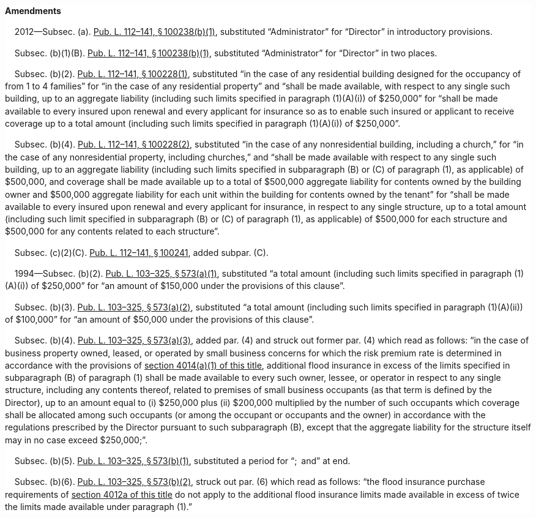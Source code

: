  __Amendments__ 

    2012—Subsec. (a). [Pub. L. 112–141, § 100238(b)(1)][/us/pl/112/141/s100238/b/1], substituted “Administrator” for “Director” in introductory provisions.

    Subsec. (b)(1)(B). [Pub. L. 112–141, § 100238(b)(1)][/us/pl/112/141/s100238/b/1], substituted “Administrator” for “Director” in two places.

    Subsec. (b)(2). [Pub. L. 112–141, § 100228(1)][/us/pl/112/141/s100228/1], substituted “in the case of any residential building designed for the occupancy of from 1 to 4 families” for “in the case of any residential property” and “shall be made available, with respect to any single such building, up to an aggregate liability (including such limits specified in paragraph (1)(A)(i)) of $250,000” for “shall be made available to every insured upon renewal and every applicant for insurance so as to enable such insured or applicant to receive coverage up to a total amount (including such limits specified in paragraph (1)(A)(i)) of $250,000”.

    Subsec. (b)(4). [Pub. L. 112–141, § 100228(2)][/us/pl/112/141/s100228/2], substituted “in the case of any nonresidential building, including a church,” for “in the case of any nonresidential property, including churches,” and “shall be made available with respect to any single such building, up to an aggregate liability (including such limits specified in subparagraph (B) or (C) of paragraph (1), as applicable) of $500,000, and coverage shall be made available up to a total of $500,000 aggregate liability for contents owned by the building owner and $500,000 aggregate liability for each unit within the building for contents owned by the tenant” for “shall be made available to every insured upon renewal and every applicant for insurance, in respect to any single structure, up to a total amount (including such limit specified in subparagraph (B) or (C) of paragraph (1), as applicable) of $500,000 for each structure and $500,000 for any contents related to each structure”.

    Subsec. (c)(2)(C). [Pub. L. 112–141, § 100241][/us/pl/112/141/s100241], added subpar. (C).

    1994—Subsec. (b)(2). [Pub. L. 103–325, § 573(a)(1)][/us/pl/103/325/s573/a/1], substituted “a total amount (including such limits specified in paragraph (1)(A)(i)) of $250,000” for “an amount of $150,000 under the provisions of this clause”.

    Subsec. (b)(3). [Pub. L. 103–325, § 573(a)(2)][/us/pl/103/325/s573/a/2], substituted “a total amount (including such limits specified in paragraph (1)(A)(ii)) of $100,000” for “an amount of $50,000 under the provisions of this clause”.

    Subsec. (b)(4). [Pub. L. 103–325, § 573(a)(3)][/us/pl/103/325/s573/a/3], added par. (4) and struck out former par. (4) which read as follows: “in the case of business property owned, leased, or operated by small business concerns for which the risk premium rate is determined in accordance with the provisions of [section 4014(a)(1) of this title][/us/usc/t42/s4014/a/1], additional flood insurance in excess of the limits specified in subparagraph (B) of paragraph (1) shall be made available to every such owner, lessee, or operator in respect to any single structure, including any contents thereof, related to premises of small business occupants (as that term is defined by the Director), up to an amount equal to (i) $250,000 plus (ii) $200,000 multiplied by the number of such occupants which coverage shall be allocated among such occupants (or among the occupant or occupants and the owner) in accordance with the regulations prescribed by the Director pursuant to such subparagraph (B), except that the aggregate liability for the structure itself may in no case exceed $250,000;”.

    Subsec. (b)(5). [Pub. L. 103–325, § 573(b)(1)][/us/pl/103/325/s573/b/1], substituted a period for “; and” at end.

    Subsec. (b)(6). [Pub. L. 103–325, § 573(b)(2)][/us/pl/103/325/s573/b/2], struck out par. (6) which read as follows: “the flood insurance purchase requirements of [section 4012a of this title][/us/usc/t42/s4012a] do not apply to the additional flood insurance limits made available in excess of twice the limits made available under paragraph (1).”


[/us/usc/t42/s4025]: https://publicdocs.github.io/go/links?ns=uslm&ref=%2Fus%2Fusc%2Ft42%2Fs4025
[/us/usc/t42/s4051]: https://publicdocs.github.io/go/links?ns=uslm&ref=%2Fus%2Fusc%2Ft42%2Fs4051
[/us/usc/t42/s4012]: https://publicdocs.github.io/go/links?ns=uslm&ref=%2Fus%2Fusc%2Ft42%2Fs4012
[/us/usc/t42/s4015]: https://publicdocs.github.io/go/links?ns=uslm&ref=%2Fus%2Fusc%2Ft42%2Fs4015
[/us/usc/t42/s4014/a/1]: https://publicdocs.github.io/go/links?ns=uslm&ref=%2Fus%2Fusc%2Ft42%2Fs4014%2Fa%2F1
[/us/usc/t42/s4012]: https://publicdocs.github.io/go/links?ns=uslm&ref=%2Fus%2Fusc%2Ft42%2Fs4012
[/us/usc/t42/s4014/a/1]: https://publicdocs.github.io/go/links?ns=uslm&ref=%2Fus%2Fusc%2Ft42%2Fs4014%2Fa%2F1
[/us/usc/t42/s4014/a/1]: https://publicdocs.github.io/go/links?ns=uslm&ref=%2Fus%2Fusc%2Ft42%2Fs4014%2Fa%2F1
[/us/usc/t42/s4014/a/1]: https://publicdocs.github.io/go/links?ns=uslm&ref=%2Fus%2Fusc%2Ft42%2Fs4014%2Fa%2F1
[/us/usc/t42/s4015]: https://publicdocs.github.io/go/links?ns=uslm&ref=%2Fus%2Fusc%2Ft42%2Fs4015
[/us/usc/t42/s4014/a/1]: https://publicdocs.github.io/go/links?ns=uslm&ref=%2Fus%2Fusc%2Ft42%2Fs4014%2Fa%2F1
[/us/usc/t42/s4101/f]: https://publicdocs.github.io/go/links?ns=uslm&ref=%2Fus%2Fusc%2Ft42%2Fs4101%2Ff
[/us/usc/t42/s4101/h]: https://publicdocs.github.io/go/links?ns=uslm&ref=%2Fus%2Fusc%2Ft42%2Fs4101%2Fh
[/us/pl/90/448/s1306]: https://publicdocs.github.io/go/links?ns=uslm&ref=%2Fus%2Fpl%2F90%2F448%2Fs1306
[/us/stat/82/575]: https://publicdocs.github.io/go/links?ns=uslm&ref=%2Fus%2Fstat%2F82%2F575
[/us/pl/92/213/s2/c/2]: https://publicdocs.github.io/go/links?ns=uslm&ref=%2Fus%2Fpl%2F92%2F213%2Fs2%2Fc%2F2
[/us/stat/85/775]: https://publicdocs.github.io/go/links?ns=uslm&ref=%2Fus%2Fstat%2F85%2F775
[/us/pl/93/234/s101]: https://publicdocs.github.io/go/links?ns=uslm&ref=%2Fus%2Fpl%2F93%2F234%2Fs101
[/us/stat/87/977]: https://publicdocs.github.io/go/links?ns=uslm&ref=%2Fus%2Fstat%2F87%2F977
[/us/pl/95/128/s704/a]: https://publicdocs.github.io/go/links?ns=uslm&ref=%2Fus%2Fpl%2F95%2F128%2Fs704%2Fa
[/us/stat/91/1145]: https://publicdocs.github.io/go/links?ns=uslm&ref=%2Fus%2Fstat%2F91%2F1145
[/us/pl/98/181]: https://publicdocs.github.io/go/links?ns=uslm&ref=%2Fus%2Fpl%2F98%2F181
[/us/stat/97/1229]: https://publicdocs.github.io/go/links?ns=uslm&ref=%2Fus%2Fstat%2F97%2F1229
[/us/pl/100/242/s544/a]: https://publicdocs.github.io/go/links?ns=uslm&ref=%2Fus%2Fpl%2F100%2F242%2Fs544%2Fa
[/us/stat/101/1940]: https://publicdocs.github.io/go/links?ns=uslm&ref=%2Fus%2Fstat%2F101%2F1940
[/us/pl/100/628/s1086/a]: https://publicdocs.github.io/go/links?ns=uslm&ref=%2Fus%2Fpl%2F100%2F628%2Fs1086%2Fa
[/us/stat/102/3278]: https://publicdocs.github.io/go/links?ns=uslm&ref=%2Fus%2Fstat%2F102%2F3278
[/us/pl/100/707/s109]: https://publicdocs.github.io/go/links?ns=uslm&ref=%2Fus%2Fpl%2F100%2F707%2Fs109
[/us/stat/102/4709]: https://publicdocs.github.io/go/links?ns=uslm&ref=%2Fus%2Fstat%2F102%2F4709
[/us/pl/101/137/s1/c]: https://publicdocs.github.io/go/links?ns=uslm&ref=%2Fus%2Fpl%2F101%2F137%2Fs1%2Fc
[/us/stat/103/824]: https://publicdocs.github.io/go/links?ns=uslm&ref=%2Fus%2Fstat%2F103%2F824
[/us/pl/101/508/s2302/d]: https://publicdocs.github.io/go/links?ns=uslm&ref=%2Fus%2Fpl%2F101%2F508%2Fs2302%2Fd
[/us/stat/104/1388-23]: https://publicdocs.github.io/go/links?ns=uslm&ref=%2Fus%2Fstat%2F104%2F1388-23
[/us/pl/103/325]: https://publicdocs.github.io/go/links?ns=uslm&ref=%2Fus%2Fpl%2F103%2F325
[/us/stat/108/2269]: https://publicdocs.github.io/go/links?ns=uslm&ref=%2Fus%2Fstat%2F108%2F2269
[/us/pl/112/141]: https://publicdocs.github.io/go/links?ns=uslm&ref=%2Fus%2Fpl%2F112%2F141
[/us/stat/126/944]: https://publicdocs.github.io/go/links?ns=uslm&ref=%2Fus%2Fstat%2F126%2F944
[/us/pl/90/448]: https://publicdocs.github.io/go/links?ns=uslm&ref=%2Fus%2Fpl%2F90%2F448
[/us/stat/82/572]: https://publicdocs.github.io/go/links?ns=uslm&ref=%2Fus%2Fstat%2F82%2F572
[/us/usc/t42/s4001]: https://publicdocs.github.io/go/links?ns=uslm&ref=%2Fus%2Fusc%2Ft42%2Fs4001
[/us/pl/112/141/s100238/b/1]: https://publicdocs.github.io/go/links?ns=uslm&ref=%2Fus%2Fpl%2F112%2F141%2Fs100238%2Fb%2F1
[/us/pl/112/141/s100238/b/1]: https://publicdocs.github.io/go/links?ns=uslm&ref=%2Fus%2Fpl%2F112%2F141%2Fs100238%2Fb%2F1
[/us/pl/112/141/s100228/1]: https://publicdocs.github.io/go/links?ns=uslm&ref=%2Fus%2Fpl%2F112%2F141%2Fs100228%2F1
[/us/pl/112/141/s100228/2]: https://publicdocs.github.io/go/links?ns=uslm&ref=%2Fus%2Fpl%2F112%2F141%2Fs100228%2F2
[/us/pl/112/141/s100241]: https://publicdocs.github.io/go/links?ns=uslm&ref=%2Fus%2Fpl%2F112%2F141%2Fs100241
[/us/pl/103/325/s573/a/1]: https://publicdocs.github.io/go/links?ns=uslm&ref=%2Fus%2Fpl%2F103%2F325%2Fs573%2Fa%2F1
[/us/pl/103/325/s573/a/2]: https://publicdocs.github.io/go/links?ns=uslm&ref=%2Fus%2Fpl%2F103%2F325%2Fs573%2Fa%2F2
[/us/pl/103/325/s573/a/3]: https://publicdocs.github.io/go/links?ns=uslm&ref=%2Fus%2Fpl%2F103%2F325%2Fs573%2Fa%2F3
[/us/usc/t42/s4014/a/1]: https://publicdocs.github.io/go/links?ns=uslm&ref=%2Fus%2Fusc%2Ft42%2Fs4014%2Fa%2F1
[/us/pl/103/325/s573/b/1]: https://publicdocs.github.io/go/links?ns=uslm&ref=%2Fus%2Fpl%2F103%2F325%2Fs573%2Fb%2F1
[/us/pl/103/325/s573/b/2]: https://publicdocs.github.io/go/links?ns=uslm&ref=%2Fus%2Fpl%2F103%2F325%2Fs573%2Fb%2F2
[/us/usc/t42/s4012a]: https://publicdocs.github.io/go/links?ns=uslm&ref=%2Fus%2Fusc%2Ft42%2Fs4012a
[/us/pl/103/325/s579/a]: https://publicdocs.github.io/go/links?ns=uslm&ref=%2Fus%2Fpl%2F103%2F325%2Fs579%2Fa
[/us/pl/103/325/s552/a]: https://publicdocs.github.io/go/links?ns=uslm&ref=%2Fus%2Fpl%2F103%2F325%2Fs552%2Fa
[/us/pl/101/508]: https://publicdocs.github.io/go/links?ns=uslm&ref=%2Fus%2Fpl%2F101%2F508
[/us/pl/101/137]: https://publicdocs.github.io/go/links?ns=uslm&ref=%2Fus%2Fpl%2F101%2F137
[/us/pl/100/242]: https://publicdocs.github.io/go/links?ns=uslm&ref=%2Fus%2Fpl%2F100%2F242
[/us/pl/100/628]: https://publicdocs.github.io/go/links?ns=uslm&ref=%2Fus%2Fpl%2F100%2F628
[/us/pl/100/707]: https://publicdocs.github.io/go/links?ns=uslm&ref=%2Fus%2Fpl%2F100%2F707
[/us/pl/98/181]: https://publicdocs.github.io/go/links?ns=uslm&ref=%2Fus%2Fpl%2F98%2F181
[/us/pl/95/128]: https://publicdocs.github.io/go/links?ns=uslm&ref=%2Fus%2Fpl%2F95%2F128
[/us/pl/95/128]: https://publicdocs.github.io/go/links?ns=uslm&ref=%2Fus%2Fpl%2F95%2F128
[/us/pl/95/128]: https://publicdocs.github.io/go/links?ns=uslm&ref=%2Fus%2Fpl%2F95%2F128
[/us/pl/95/128]: https://publicdocs.github.io/go/links?ns=uslm&ref=%2Fus%2Fpl%2F95%2F128
[/us/pl/93/234/s101/a]: https://publicdocs.github.io/go/links?ns=uslm&ref=%2Fus%2Fpl%2F93%2F234%2Fs101%2Fa
[/us/pl/93/234/s101/b]: https://publicdocs.github.io/go/links?ns=uslm&ref=%2Fus%2Fpl%2F93%2F234%2Fs101%2Fb
[/us/pl/93/234/s101/c]: https://publicdocs.github.io/go/links?ns=uslm&ref=%2Fus%2Fpl%2F93%2F234%2Fs101%2Fc
[/us/pl/92/213]: https://publicdocs.github.io/go/links?ns=uslm&ref=%2Fus%2Fpl%2F92%2F213
[/us/pl/100/242/s544/b]: https://publicdocs.github.io/go/links?ns=uslm&ref=%2Fus%2Fpl%2F100%2F242%2Fs544%2Fb
[/us/stat/101/1942]: https://publicdocs.github.io/go/links?ns=uslm&ref=%2Fus%2Fstat%2F101%2F1942
[/us/pl/103/325/s552/c]: https://publicdocs.github.io/go/links?ns=uslm&ref=%2Fus%2Fpl%2F103%2F325%2Fs552%2Fc
[/us/stat/108/2269]: https://publicdocs.github.io/go/links?ns=uslm&ref=%2Fus%2Fstat%2F108%2F2269
[/us/pl/103/325/s552/b]: https://publicdocs.github.io/go/links?ns=uslm&ref=%2Fus%2Fpl%2F103%2F325%2Fs552%2Fb
[/us/usc/t6/s315/a/1]: https://publicdocs.github.io/go/links?ns=uslm&ref=%2Fus%2Fusc%2Ft6%2Fs315%2Fa%2F1
[/us/usc/t6/s542]: https://publicdocs.github.io/go/links?ns=uslm&ref=%2Fus%2Fusc%2Ft6%2Fs542
[/us/pl/103/325/s552/b]: https://publicdocs.github.io/go/links?ns=uslm&ref=%2Fus%2Fpl%2F103%2F325%2Fs552%2Fb
[/us/stat/108/2269]: https://publicdocs.github.io/go/links?ns=uslm&ref=%2Fus%2Fstat%2F108%2F2269
[/us/pl/103/325]: https://publicdocs.github.io/go/links?ns=uslm&ref=%2Fus%2Fpl%2F103%2F325
